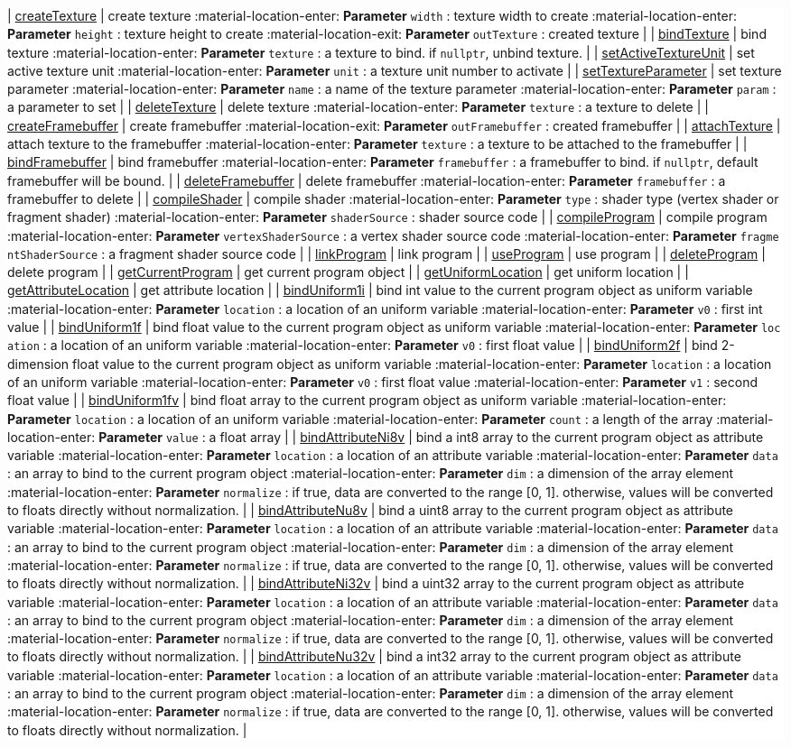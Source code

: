 | [createTexture](#createTexture) | create texture :material-location-enter: **Parameter** `width` :    texture width to create :material-location-enter: **Parameter** `height` :    texture height to create :material-location-exit: **Parameter** `outTexture` :    created texture  |
| [bindTexture](#bindTexture) | bind texture :material-location-enter: **Parameter** `texture` :    a texture to bind. if `nullptr`, unbind texture.  |
| [setActiveTextureUnit](#setActiveTextureUnit) | set active texture unit :material-location-enter: **Parameter** `unit` :    a texture unit number to activate  |
| [setTextureParameter](#setTextureParameter) | set texture parameter :material-location-enter: **Parameter** `name` :    a name of the texture parameter :material-location-enter: **Parameter** `param` :    a parameter to set  |
| [deleteTexture](#deleteTexture) | delete texture :material-location-enter: **Parameter** `texture` :     a texture to delete  |
| [createFramebuffer](#createFramebuffer) | create framebuffer :material-location-exit: **Parameter** `outFramebuffer` :    created framebuffer  |
| [attachTexture](#attachTexture) | attach texture to the framebuffer :material-location-enter: **Parameter** `texture` :    a texture to be attached to the framebuffer  |
| [bindFramebuffer](#bindFramebuffer) | bind framebuffer :material-location-enter: **Parameter** `framebuffer` :    a framebuffer to bind. if `nullptr`, default framebuffer will be bound.  |
| [deleteFramebuffer](#deleteFramebuffer) | delete framebuffer :material-location-enter: **Parameter** `framebuffer` :    a framebuffer to delete  |
| [compileShader](#compileShader) | compile shader :material-location-enter: **Parameter** `type` :    shader type (vertex shader or fragment shader) :material-location-enter: **Parameter** `shaderSource` :    shader source code  |
| [compileProgram](#compileProgram) | compile program :material-location-enter: **Parameter** `vertexShaderSource` :    a vertex shader source code :material-location-enter: **Parameter** `fragmentShaderSource` :    a fragment shader source code  |
| [linkProgram](#linkProgram) | link program  |
| [useProgram](#useProgram) | use program  |
| [deleteProgram](#deleteProgram) | delete program  |
| [getCurrentProgram](#getCurrentProgram) | get current program object  |
| [getUniformLocation](#getUniformLocation) | get uniform location  |
| [getAttributeLocation](#getAttributeLocation) | get attribute location  |
| [bindUniform1i](#bindUniform1i) | bind int value to the current program object as uniform variable :material-location-enter: **Parameter** `location` :    a location of an uniform variable :material-location-enter: **Parameter** `v0` :    first int value  |
| [bindUniform1f](#bindUniform1f) | bind float value to the current program object as uniform variable :material-location-enter: **Parameter** `location` :    a location of an uniform variable :material-location-enter: **Parameter** `v0` :    first float value  |
| [bindUniform2f](#bindUniform2f) | bind 2-dimension float value to the current program object as uniform variable :material-location-enter: **Parameter** `location` :    a location of an uniform variable :material-location-enter: **Parameter** `v0` :    first float value :material-location-enter: **Parameter** `v1` :    second float value  |
| [bindUniform1fv](#bindUniform1fv) | bind float array to the current program object as uniform variable :material-location-enter: **Parameter** `location` :    a location of an uniform variable :material-location-enter: **Parameter** `count` :    a length of the array :material-location-enter: **Parameter** `value` :    a float array  |
| [bindAttributeNi8v](#bindAttributeNi8v) | bind a int8 array to the current program object as attribute variable :material-location-enter: **Parameter** `location` :     a location of an attribute variable :material-location-enter: **Parameter** `data` :    an array to bind to the current program object :material-location-enter: **Parameter** `dim` :    a dimension of the array element :material-location-enter: **Parameter** `normalize` :    if true, data are converted to the range [0, 1]. otherwise, values will be converted to floats directly without normalization.  |
| [bindAttributeNu8v](#bindAttributeNu8v) | bind a uint8 array to the current program object as attribute variable :material-location-enter: **Parameter** `location` :     a location of an attribute variable :material-location-enter: **Parameter** `data` :    an array to bind to the current program object :material-location-enter: **Parameter** `dim` :    a dimension of the array element :material-location-enter: **Parameter** `normalize` :    if true, data are converted to the range [0, 1]. otherwise, values will be converted to floats directly without normalization.  |
| [bindAttributeNi32v](#bindAttributeNi32v) | bind a uint32 array to the current program object as attribute variable :material-location-enter: **Parameter** `location` :     a location of an attribute variable :material-location-enter: **Parameter** `data` :    an array to bind to the current program object :material-location-enter: **Parameter** `dim` :    a dimension of the array element :material-location-enter: **Parameter** `normalize` :    if true, data are converted to the range [0, 1]. otherwise, values will be converted to floats directly without normalization.  |
| [bindAttributeNu32v](#bindAttributeNu32v) | bind a int32 array to the current program object as attribute variable :material-location-enter: **Parameter** `location` :     a location of an attribute variable :material-location-enter: **Parameter** `data` :    an array to bind to the current program object :material-location-enter: **Parameter** `dim` :    a dimension of the array element :material-location-enter: **Parameter** `normalize` :    if true, data are converted to the range [0, 1]. otherwise, values will be converted to floats directly without normalization.  |